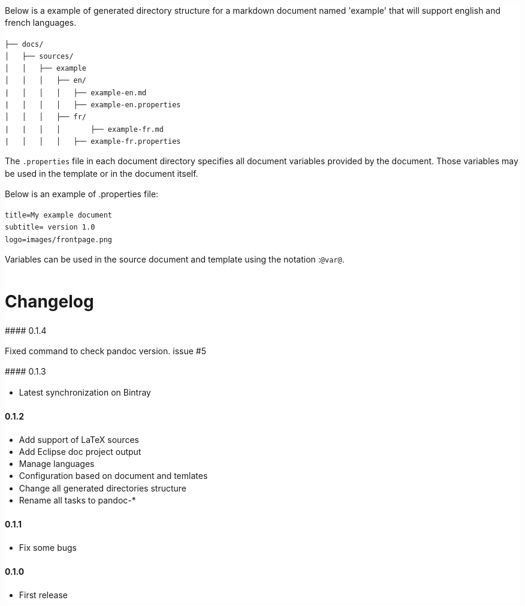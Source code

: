 Below is a example of generated directory structure for a markdown document named 'example'  that will support english and french languages.

	├── docs/
	│   ├── sources/
	│	│   ├── example
	│	│   │	├── en/
	|	│	│   │	├── example-en.md
	|	│	│   │	├── example-en.properties	
	│	│   │	├── fr/	
	|	|	│	│   	├── example-fr.md
	|	│	│   │	├── example-fr.properties

The `.properties` file in each document directory specifies all document variables provided by the document. Those variables may be used in the template or in the document itself.

Below is an example of .properties file:

	title=My example document
	subtitle= version 1.0
	logo=images/frontpage.png

Variables can be used in the source document and template using the notation :`@var@`.


Changelog
===

#### 0.1.4

Fixed command to check pandoc version. issue #5

#### 0.1.3

* Latest synchronization on Bintray

#### 0.1.2 
 * Add support of LaTeX sources 
 * Add Eclipse doc project output
 * Manage languages
 * Configuration based on document and temlates
 * Change all generated directories structure
 * Rename all tasks to pandoc-*
 
#### 0.1.1
 * Fix some bugs
 
#### 0.1.0 	     
 * First release

[Daring Fireball]: http://daringfireball.net/projects/markdown/basics
[Gradle Plugin Portal]: http://plugins.gradle.org/
[thymeleaf project]: http://www.thymeleaf.org
